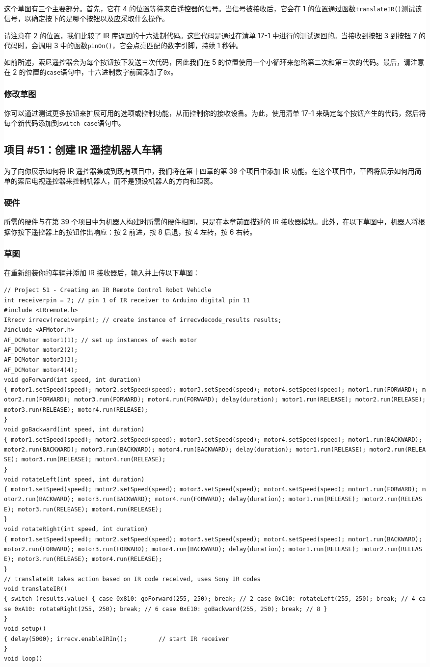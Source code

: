 这个草图有三个主要部分。首先，它在 4 的位置等待来自遥控器的信号。当信号被接收后，它会在 1 的位置通过函数`translateIR()`测试该信号，以确定按下的是哪个按钮以及应采取什么操作。

请注意在 2 的位置，我们比较了 IR 库返回的十六进制代码。这些代码是通过在清单 17-1 中进行的测试返回的。当接收到按钮 3 到按钮 7 的代码时，会调用 3 中的函数`pinOn()`，它会点亮匹配的数字引脚，持续 1 秒钟。

如前所述，索尼遥控器会为每个按钮按下发送三次代码，因此我们在 5 的位置使用一个小循环来忽略第二次和第三次的代码。最后，请注意在 2 的位置的`case`语句中，十六进制数字前面添加了`0x`。

### 修改草图

你可以通过测试更多按钮来扩展可用的选项或控制功能，从而控制你的接收设备。为此，使用清单 17-1 来确定每个按钮产生的代码，然后将每个新代码添加到`switch case`语句中。

## 项目 #51：创建 IR 遥控机器人车辆

为了向你展示如何将 IR 遥控器集成到现有项目中，我们将在第十四章的第 39 个项目中添加 IR 功能。在这个项目中，草图将展示如何用简单的索尼电视遥控器来控制机器人，而不是预设机器人的方向和距离。

### 硬件

所需的硬件与在第 39 个项目中为机器人构建时所需的硬件相同，只是在本章前面描述的 IR 接收器模块。此外，在以下草图中，机器人将根据你按下遥控器上的按钮作出响应：按 2 前进，按 8 后退，按 4 左转，按 6 右转。

### 草图

在重新组装你的车辆并添加 IR 接收器后，输入并上传以下草图：

```
// Project 51 - Creating an IR Remote Control Robot Vehicle
int receiverpin = 2; // pin 1 of IR receiver to Arduino digital pin 11
#include <IRremote.h>
IRrecv irrecv(receiverpin); // create instance of irrecvdecode_results results;
#include <AFMotor.h>
AF_DCMotor motor1(1); // set up instances of each motor
AF_DCMotor motor2(2);
AF_DCMotor motor3(3);
AF_DCMotor motor4(4);
void goForward(int speed, int duration)
{ motor1.setSpeed(speed); motor2.setSpeed(speed); motor3.setSpeed(speed); motor4.setSpeed(speed); motor1.run(FORWARD); motor2.run(FORWARD); motor3.run(FORWARD); motor4.run(FORWARD); delay(duration); motor1.run(RELEASE); motor2.run(RELEASE); motor3.run(RELEASE); motor4.run(RELEASE);
}
void goBackward(int speed, int duration)
{ motor1.setSpeed(speed); motor2.setSpeed(speed); motor3.setSpeed(speed); motor4.setSpeed(speed); motor1.run(BACKWARD); motor2.run(BACKWARD); motor3.run(BACKWARD); motor4.run(BACKWARD); delay(duration); motor1.run(RELEASE); motor2.run(RELEASE); motor3.run(RELEASE); motor4.run(RELEASE);
}
void rotateLeft(int speed, int duration)
{ motor1.setSpeed(speed); motor2.setSpeed(speed); motor3.setSpeed(speed); motor4.setSpeed(speed); motor1.run(FORWARD); motor2.run(BACKWARD); motor3.run(BACKWARD); motor4.run(FORWARD); delay(duration); motor1.run(RELEASE); motor2.run(RELEASE); motor3.run(RELEASE); motor4.run(RELEASE);
}
void rotateRight(int speed, int duration)
{ motor1.setSpeed(speed); motor2.setSpeed(speed); motor3.setSpeed(speed); motor4.setSpeed(speed); motor1.run(BACKWARD); motor2.run(FORWARD); motor3.run(FORWARD); motor4.run(BACKWARD); delay(duration); motor1.run(RELEASE); motor2.run(RELEASE); motor3.run(RELEASE); motor4.run(RELEASE);
}
// translateIR takes action based on IR code received, uses Sony IR codes
void translateIR()
{ switch (results.value) { case 0x810: goForward(255, 250); break; // 2 case 0xC10: rotateLeft(255, 250); break; // 4 case 0xA10: rotateRight(255, 250); break; // 6 case 0xE10: goBackward(255, 250); break; // 8 }
}
void setup()
{ delay(5000); irrecv.enableIRIn();         // start IR receiver
}
void loop()
```